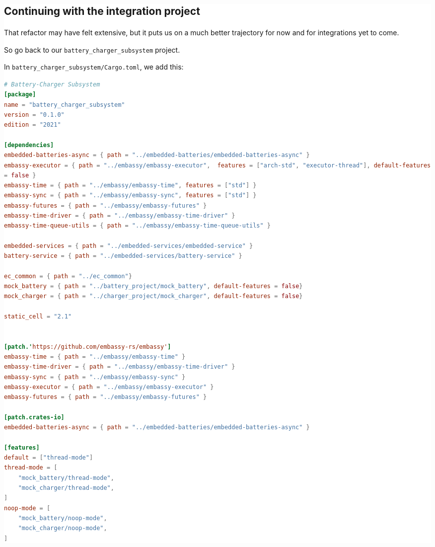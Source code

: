 
## Continuing with the integration project
That refactor may have felt extensive, but it puts us on a much better trajectory for now and for integrations yet to come.

So go back to our `battery_charger_subsystem` project.

In `battery_charger_subsystem/Cargo.toml`, we add this:

```toml
# Battery-Charger Subsystem 
[package]
name = "battery_charger_subsystem"
version = "0.1.0"
edition = "2021"

[dependencies]
embedded-batteries-async = { path = "../embedded-batteries/embedded-batteries-async" }
embassy-executor = { path = "../embassy/embassy-executor",  features = ["arch-std", "executor-thread"], default-features = false }
embassy-time = { path = "../embassy/embassy-time", features = ["std"] }
embassy-sync = { path = "../embassy/embassy-sync", features = ["std"] }
embassy-futures = { path = "../embassy/embassy-futures" }
embassy-time-driver = { path = "../embassy/embassy-time-driver" }
embassy-time-queue-utils = { path = "../embassy/embassy-time-queue-utils" }

embedded-services = { path = "../embedded-services/embedded-service" }
battery-service = { path = "../embedded-services/battery-service" }

ec_common = { path = "../ec_common"}
mock_battery = { path = "../battery_project/mock_battery", default-features = false}
mock_charger = { path = "../charger_project/mock_charger", default-features = false}

static_cell = "2.1"


[patch.'https://github.com/embassy-rs/embassy']
embassy-time = { path = "../embassy/embassy-time" }
embassy-time-driver = { path = "../embassy/embassy-time-driver" }
embassy-sync = { path = "../embassy/embassy-sync" }
embassy-executor = { path = "../embassy/embassy-executor" }
embassy-futures = { path = "../embassy/embassy-futures" }

[patch.crates-io]
embedded-batteries-async = { path = "../embedded-batteries/embedded-batteries-async" }

[features]
default = ["thread-mode"]
thread-mode = [
    "mock_battery/thread-mode",
    "mock_charger/thread-mode",
]
noop-mode = [
    "mock_battery/noop-mode",
    "mock_charger/noop-mode",
]
```
